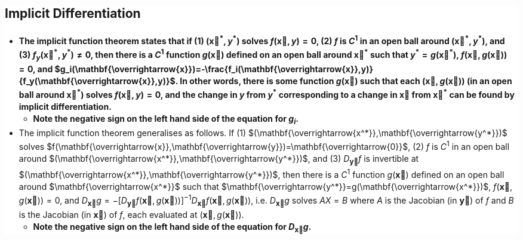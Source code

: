 ## Implicit Differentiation
- **The implicit function theorem states that if (1) $(\mathbf{\overrightarrow{x}}^*,y^*)$ solves $f(\mathbf{\overrightarrow{x}},y)=0$, (2) $f$ is $C^1$ in an open ball around $(\mathbf{\overrightarrow{x}}^*,y^*)$, and (3) $f_y(\mathbf{\overrightarrow{x}}^*,y^*)\neq0$, then there is a $C^1$ function $g(\mathbf{\overrightarrow{x}})$ defined on an open ball around $\mathbf{\overrightarrow{x}}^*$ such that $y^*=g(\mathbf{\overrightarrow{x}}^*)$, $f(\mathbf{\overrightarrow{x}},g(\mathbf{\overrightarrow{x}}))=0$, and $g_i(\mathbf{\overrightarrow{x}})=-\frac{f_i(\mathbf{\overrightarrow{x}},y)}{f_y(\mathbf{\overrightarrow{x}},y)}$. In other words, there is some function $g(\mathbf{\overrightarrow{x}})$ such that each $(\mathbf{\overrightarrow{x}},g(\mathbf{\overrightarrow{x}}))$ (in an open ball around $\mathbf{\overrightarrow{x}}^*$) solves $f(\mathbf{\overrightarrow{x}},y)=0$, and the change in $y$ from $y^*$ corresponding to a change in $\mathbf{\overrightarrow{x}}$ from $\mathbf{\overrightarrow{x}}^*$ can be found by implicit differentiation.**
	- **Note the negative sign on the left hand side of the equation for $g_i$.**
- The implicit function theorem generalises as follows. If (1) $(\mathbf{\overrightarrow{x^*}},\mathbf{\overrightarrow{y^*}})$ solves $f(\mathbf{\overrightarrow{x}},\mathbf{\overrightarrow{y}})=\mathbf{\overrightarrow{0}}$, (2) $f$ is $C^1$ in an open ball around $(\mathbf{\overrightarrow{x^*}},\mathbf{\overrightarrow{y^*}})$, and (3) $D_{\mathbf{\overrightarrow{y}}}f$ is invertible at $(\mathbf{\overrightarrow{x^*}},\mathbf{\overrightarrow{y^*}})$, then there is a $C^1$ function $g(\mathbf{\overrightarrow{x}})$ defined on an open ball around $\mathbf{\overrightarrow{x^*}}$ such that $\mathbf{\overrightarrow{y^*}}=g(\mathbf{\overrightarrow{x^*}})$, $f(\mathbf{\overrightarrow{x}},g(\mathbf{\overrightarrow{x}}))=0$, and $D_{\mathbf{\overrightarrow{x}}}g=-[D_{\mathbf{\overrightarrow{y}}}f(\mathbf{\overrightarrow{x}},g(\mathbf{\overrightarrow{x}}))]^{-1}D_{\mathbf{\overrightarrow{x}}}f(\mathbf{\overrightarrow{x}},g(\mathbf{\overrightarrow{x}}))$, i.e. $D_{\mathbf{\overrightarrow{x}}}g$ solves $AX=B$ where $A$ is the Jacobian (in $\mathbf{\overrightarrow{y}}$) of $f$ and $B$ is the Jacobian (in $\mathbf{\overrightarrow{x}}$) of $f$, each evaluated at $(\mathbf{\overrightarrow{x}},g(\mathbf{\overrightarrow{x}}))$.
	- **Note the negative sign on the left hand side of the equation for $D_{\mathbf{\overrightarrow{x}}}g$.**